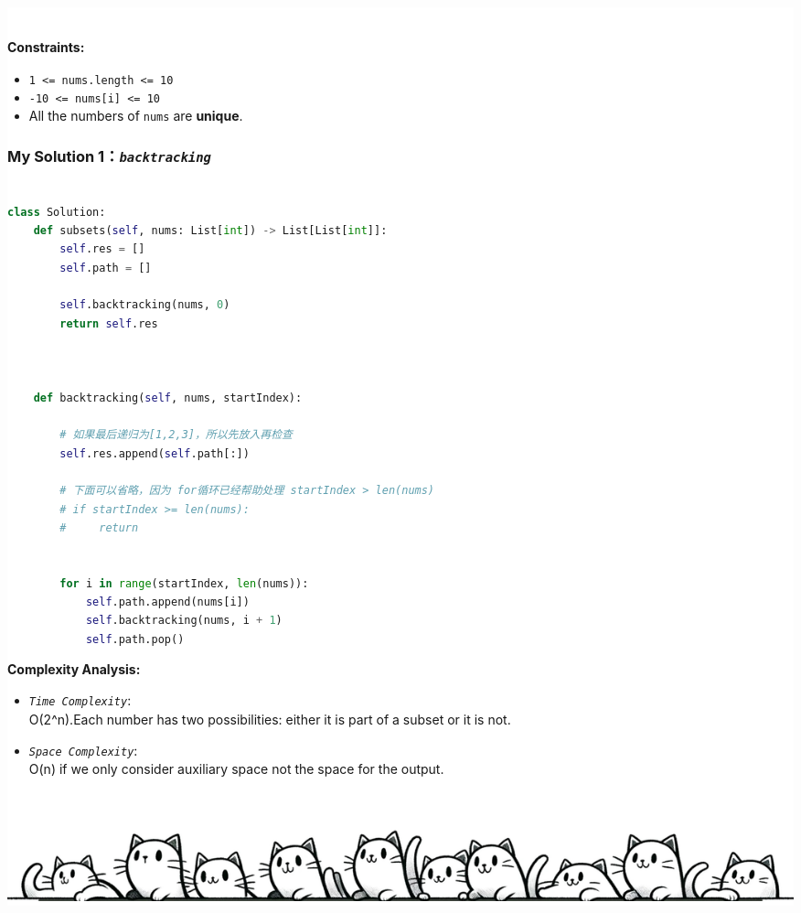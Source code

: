 <p>&nbsp;</p>
<p><strong>Constraints:</strong></p>

<ul>
	<li><code>1 &lt;= nums.length &lt;= 10</code></li>
	<li><code>-10 &lt;= nums[i] &lt;= 10</code></li>
	<li>All the numbers of&nbsp;<code>nums</code> are <strong>unique</strong>.</li>
</ul>






### My Solution 1：_`backtracking`_  

  
```python

class Solution:
    def subsets(self, nums: List[int]) -> List[List[int]]:
        self.res = []
        self.path = []

        self.backtracking(nums, 0)
        return self.res



    def backtracking(self, nums, startIndex):
        
        # 如果最后递归为[1,2,3]，所以先放入再检查
        self.res.append(self.path[:])

        # 下面可以省略，因为 for循环已经帮助处理 startIndex > len(nums)
        # if startIndex >= len(nums):
        #     return
    

        for i in range(startIndex, len(nums)):
            self.path.append(nums[i])
            self.backtracking(nums, i + 1)
            self.path.pop()
```

**Complexity Analysis:**  

- *`Time Complexity`*:<br>
O(2^n).Each number has two possibilities: either it is part of a subset or it is not.
  
- *`Space Complexity`*:<br>
O(n) if we only consider auxiliary space not the space for the output. 
<br>

![Dividing Line](https://github.com/samuelusc/Algomuscle/blob/main/assets/CatDividing.png)
<br>


